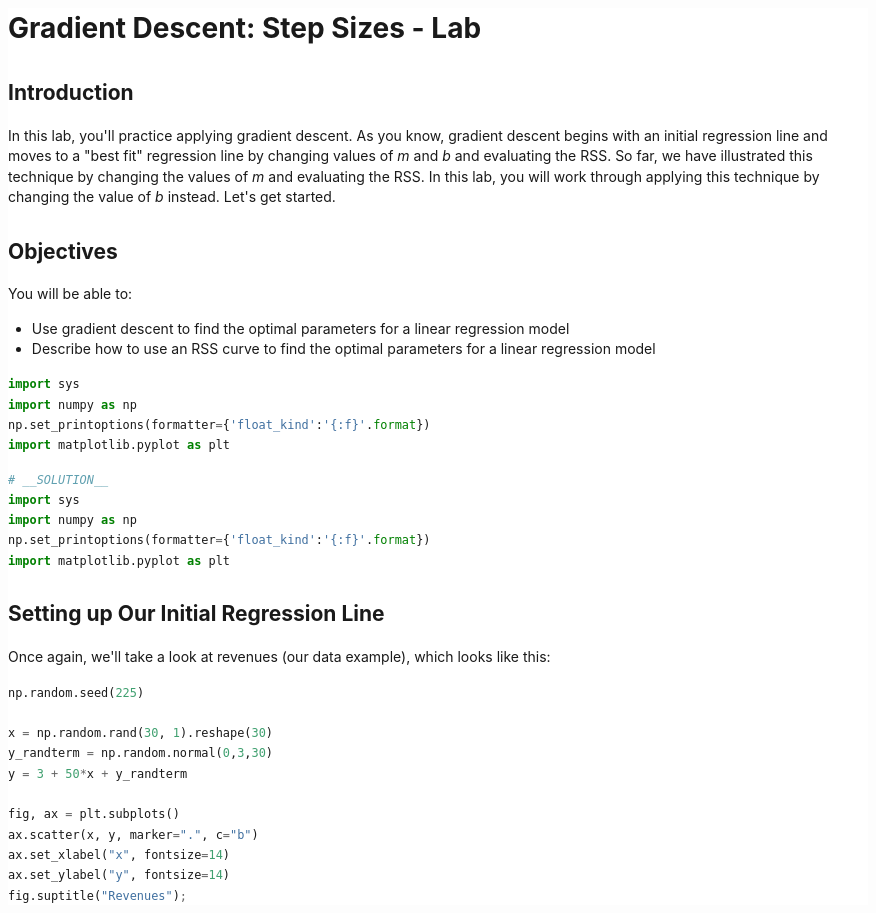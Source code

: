 # Gradient Descent: Step Sizes - Lab

## Introduction

In this lab, you'll practice applying gradient descent.  As you know, gradient descent begins with an initial regression line and moves to a "best fit" regression line by changing values of $m$ and $b$ and evaluating the RSS.  So far, we have illustrated this technique by changing the values of $m$ and evaluating the RSS.  In this lab, you will work through applying this technique by changing the value of $b$ instead.  Let's get started.

## Objectives

You will be able to:

- Use gradient descent to find the optimal parameters for a linear regression model
- Describe how to use an RSS curve to find the optimal parameters for a linear regression model


```python
import sys
import numpy as np
np.set_printoptions(formatter={'float_kind':'{:f}'.format})
import matplotlib.pyplot as plt
```


```python
# __SOLUTION__
import sys
import numpy as np
np.set_printoptions(formatter={'float_kind':'{:f}'.format})
import matplotlib.pyplot as plt
```

## Setting up Our Initial Regression Line

Once again, we'll take a look at revenues (our data example), which looks like this:


```python
np.random.seed(225)

x = np.random.rand(30, 1).reshape(30)
y_randterm = np.random.normal(0,3,30)
y = 3 + 50*x + y_randterm

fig, ax = plt.subplots()
ax.scatter(x, y, marker=".", c="b")
ax.set_xlabel("x", fontsize=14)
ax.set_ylabel("y", fontsize=14)
fig.suptitle("Revenues");
```

